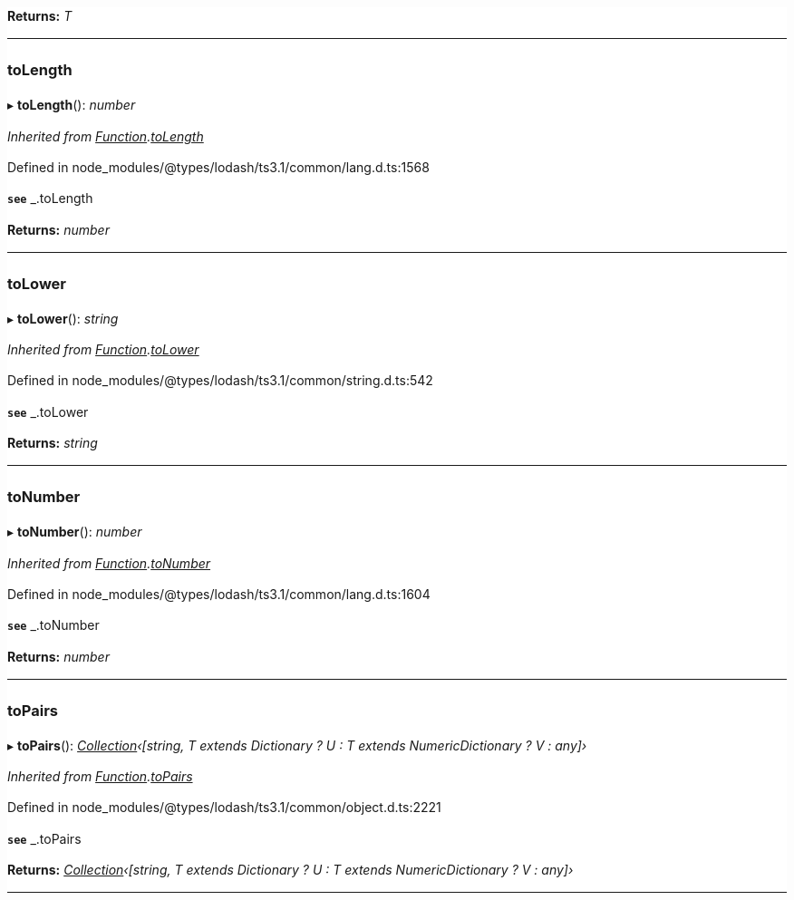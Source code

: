 **Returns:** *T*

___

###  toLength

▸ **toLength**(): *number*

*Inherited from [Function](____index_.function.md).[toLength](____index_.function.md#tolength)*

Defined in node_modules/@types/lodash/ts3.1/common/lang.d.ts:1568

**`see`** _.toLength

**Returns:** *number*

___

###  toLower

▸ **toLower**(): *string*

*Inherited from [Function](____index_.function.md).[toLower](____index_.function.md#tolower)*

Defined in node_modules/@types/lodash/ts3.1/common/string.d.ts:542

**`see`** _.toLower

**Returns:** *string*

___

###  toNumber

▸ **toNumber**(): *number*

*Inherited from [Function](____index_.function.md).[toNumber](____index_.function.md#tonumber)*

Defined in node_modules/@types/lodash/ts3.1/common/lang.d.ts:1604

**`see`** _.toNumber

**Returns:** *number*

___

###  toPairs

▸ **toPairs**(): *[Collection](____index_.collection.md)‹[string, T extends Dictionary<infer U> ? U : T extends NumericDictionary<infer V> ? V : any]›*

*Inherited from [Function](____index_.function.md).[toPairs](____index_.function.md#topairs)*

Defined in node_modules/@types/lodash/ts3.1/common/object.d.ts:2221

**`see`** _.toPairs

**Returns:** *[Collection](____index_.collection.md)‹[string, T extends Dictionary<infer U> ? U : T extends NumericDictionary<infer V> ? V : any]›*

___
